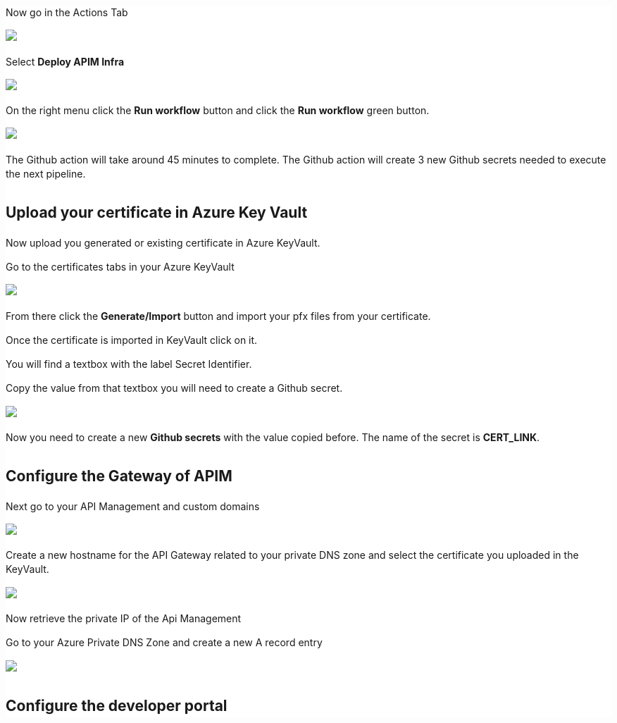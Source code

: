 Now go in the Actions Tab 

<img src='https://github.com/hugogirard/apimPrivateVnet/blob/main/images/actiontab.png?raw=true' />

Select **Deploy APIM Infra**

<img src='https://github.com/hugogirard/apimPrivateVnet/blob/main/images/deployApimInfra.png?raw=true' />

On the right menu click the **Run workflow** button and click the **Run workflow** green button.

<img src='https://github.com/hugogirard/apimPrivateVnet/blob/main/images/runWorkflow.png?raw=true' />

The Github action will take around 45 minutes to complete.  The Github action will create 3 new Github secrets needed to execute the next pipeline.

## Upload your certificate in Azure Key Vault

Now upload you generated or existing certificate in Azure KeyVault.

Go to the certificates tabs in your Azure KeyVault

<img src="https://github.com/hugogirard/apimPrivateVnet/blob/main/images/certbutton.png?raw=true">

From there click the **Generate/Import** button and import your pfx files from your certificate.

Once the certificate is imported in KeyVault click on it.

You will find a textbox with the label Secret Identifier.

Copy the value from that textbox you will need to create a Github secret.

<img src="https://github.com/hugogirard/apimPrivateVnet/blob/main/images/identifier.png?raw=true" />

Now you need to create a new **Github secrets** with the value copied before.  The name of the secret is **CERT_LINK**.

## Configure the Gateway of APIM

Next go to your API Management and custom domains

<img src='https://github.com/hugogirard/apimPrivateVnet/blob/main/images/domains.png?raw=true' />

Create a new hostname for the API Gateway related to your private DNS zone and select the certificate you uploaded in the KeyVault.

<img src='https://github.com/hugogirard/apimPrivateVnet/blob/main/images/vault.png?raw=true' />

Now retrieve the private IP of the Api Management

Go to your Azure Private DNS Zone and create a new A record entry

<img src='https://github.com/hugogirard/apimPrivateVnet/blob/main/images/privatedns.png?raw=true' />

## Configure the developer portal
